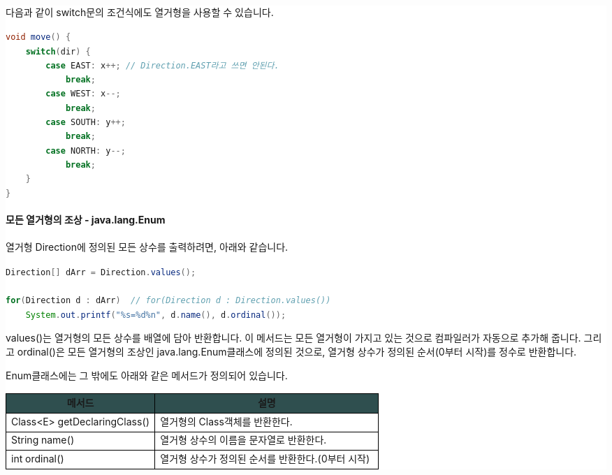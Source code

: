 다음과 같이 switch문의 조건식에도 열거형을 사용할 수 있습니다.

```java
void move() {
    switch(dir) {
        case EAST: x++; // Direction.EAST라고 쓰면 안된다.
            break;
        case WEST: x--;
            break;
        case SOUTH: y++;
            break;
        case NORTH: y--;
            break;
    }
}
```

#### 모든 열거형의 조상 - java.lang.Enum

열거형 Direction에 정의된 모든 상수를 출력하려면, 아래와 같습니다.

```java
Direction[] dArr = Direction.values();

for(Direction d : dArr)  // for(Direction d : Direction.values())
    System.out.printf("%s=%d%n", d.name(), d.ordinal());
```

values()는 열거형의 모든 상수를 배열에 담아 반환합니다. 이 메서드는 모든 열거형이 가지고 있는 것으로 컴파일러가 자동으로 추가해 줍니다. 그리고 ordinal()은 모든 열거형의 조상인 java.lang.Enum클래스에 정의된 것으로, 열거형 상수가 정의된 순서(0부터 시작)를 정수로 반환합니다.

Enum클래스에는 그 밖에도 아래와 같은 메서드가 정의되어 있습니다.

<table style="width:100%; border-collapse: collapse; table-layout: fixed;">
    <colgroup>
        <col style="width:40%;">
        <col style="width:60%;">
    </colgroup>
    <thead>
        <tr style="background-color:darkslategray;">
            <th style="text-align:center; border: 1px solid black; word-wrap: break-word;">메서드</th>
            <th style="text-align:center; border: 1px solid black; word-wrap: break-word;">설명</th>
        </tr>
    </thead>
    <tbody>
        <tr>
            <td style="text-align:left; border: 1px solid black; word-wrap: break-word; white-space: normal;">
                Class&lt;E&gt; getDeclaringClass()
            </td>
            <td style="text-align:left; border: 1px solid black; word-wrap: break-word; white-space: normal;">
                열거형의 Class객체를 반환한다.
            </td>
        </tr>
        <tr>
            <td style="text-align:left; border: 1px solid black; word-wrap: break-word; white-space: normal;">
                String name()
            </td>
            <td style="text-align:left; border: 1px solid black; word-wrap: break-word; white-space: normal;">
                열거형 상수의 이름을 문자열로 반환한다.
            </td>
        </tr>
        <tr>
            <td style="text-align:left; border: 1px solid black; word-wrap: break-word; white-space: normal;">
                int ordinal()
            </td>
            <td style="text-align:left; border: 1px solid black; word-wrap: break-word; white-space: normal;">
                열거형 상수가 정의된 순서를 반환한다.(0부터 시작)